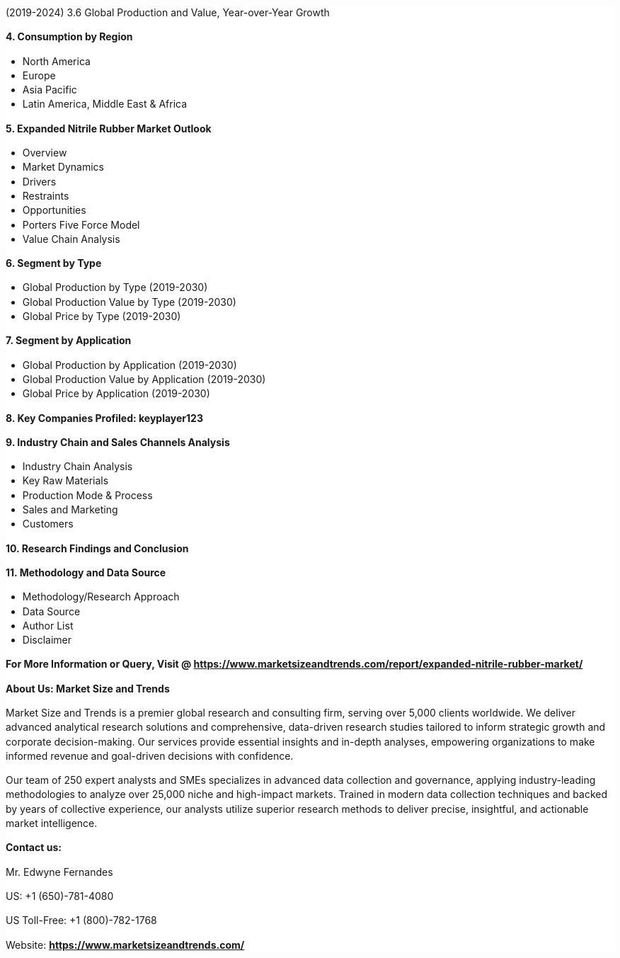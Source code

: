 (2019-2024) 3.6 Global Production and Value, Year-over-Year Growth</li></ul><p><strong>4. Consumption by Region</strong></p><ul><li>North America</li><li>Europe</li><li>Asia Pacific</li><li>Latin America, Middle East &amp; Africa</li></ul><p><strong>5. Expanded Nitrile Rubber Market Outlook</strong></p><ul><li>Overview</li><li>Market Dynamics</li><li>Drivers</li><li>Restraints</li><li>Opportunities</li><li>Porters Five Force Model</li><li>Value Chain Analysis&nbsp;</li></ul><p><strong>6. Segment by Type</strong></p><ul><li>Global Production by Type (2019-2030)</li><li>Global Production Value by Type (2019-2030)</li><li>Global Price by Type (2019-2030)</li></ul><p><strong>7. Segment by Application</strong></p><ul><li>Global Production by Application (2019-2030)</li><li>Global Production Value by Application (2019-2030)</li><li>Global Price by Application (2019-2030)</li></ul><p><strong>8. Key Companies Profiled: keyplayer123</strong></p><p><strong>9. Industry Chain and Sales Channels Analysis</strong></p><ul><li>Industry Chain Analysis</li><li>Key Raw Materials</li><li>Production Mode &amp; Process</li><li>Sales and Marketing</li><li>Customers</li></ul><p><strong>10. Research Findings and Conclusion</strong></p><p><strong>11. Methodology and Data Source</strong></p><ul><li>Methodology/Research Approach</li><li>Data Source</li><li>Author List</li><li>Disclaimer</li></ul></p><p><strong>For More Information or Query, Visit @ <a href="https://www.marketsizeandtrends.com/report/expanded-nitrile-rubber-market/">https://www.marketsizeandtrends.com/report/expanded-nitrile-rubber-market/</a></strong></p><p><strong>About Us: Market Size and Trends</strong></p><p>Market Size and Trends is a premier global research and consulting firm, serving over 5,000 clients worldwide. We deliver advanced analytical research solutions and comprehensive, data-driven research studies tailored to inform strategic growth and corporate decision-making. Our services provide essential insights and in-depth analyses, empowering organizations to make informed revenue and goal-driven decisions with confidence.</p><p>Our team of 250 expert analysts and SMEs specializes in advanced data collection and governance, applying industry-leading methodologies to analyze over 25,000 niche and high-impact markets. Trained in modern data collection techniques and backed by years of collective experience, our analysts utilize superior research methods to deliver precise, insightful, and actionable market intelligence.</p><p><strong>Contact us:</strong></p><p>Mr. Edwyne Fernandes</p><p>US: +1 (650)-781-4080</p><p>US Toll-Free: +1 (800)-782-1768</p><p>Website: <strong><a href="https://www.marketsizeandtrends.com/">https://www.marketsizeandtrends.com/</a></strong></p>
